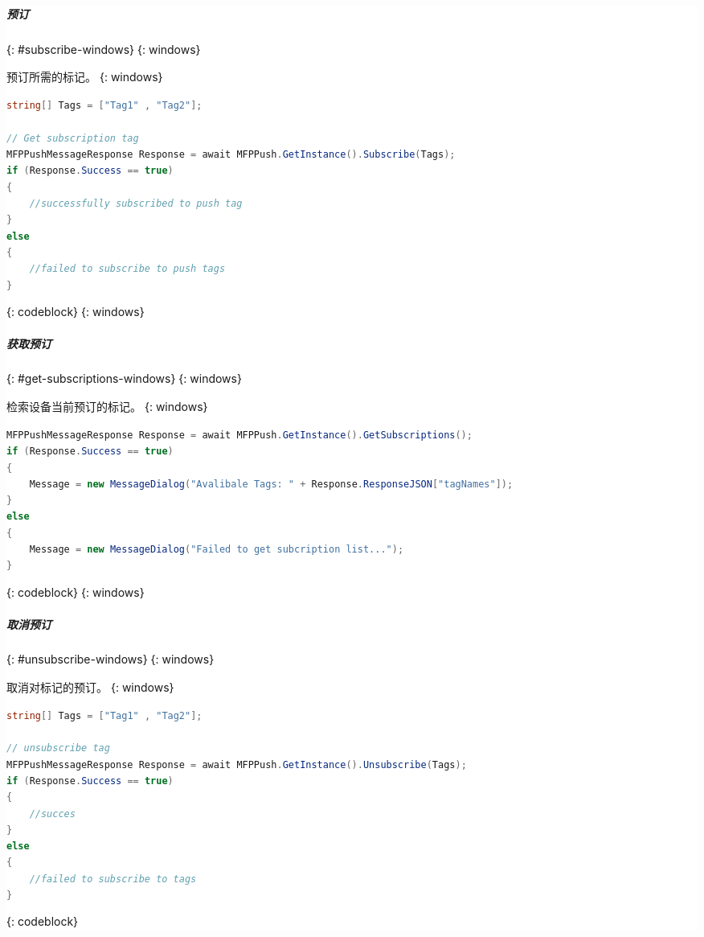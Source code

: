 ##### 预订
{: #subscribe-windows}
{: windows}

预订所需的标记。
{: windows}

```csharp
string[] Tags = ["Tag1" , "Tag2"];

// Get subscription tag
MFPPushMessageResponse Response = await MFPPush.GetInstance().Subscribe(Tags);
if (Response.Success == true)
{
    //successfully subscribed to push tag
}
else
{
    //failed to subscribe to push tags
}
```
{: codeblock}
{: windows}

##### 获取预订
{: #get-subscriptions-windows}
{: windows}

检索设备当前预订的标记。
{: windows}

```csharp
MFPPushMessageResponse Response = await MFPPush.GetInstance().GetSubscriptions();
if (Response.Success == true)
{
    Message = new MessageDialog("Avalibale Tags: " + Response.ResponseJSON["tagNames"]);
}
else
{
    Message = new MessageDialog("Failed to get subcription list...");
}
```
{: codeblock}
{: windows}

##### 取消预订
{: #unsubscribe-windows}
{: windows}

取消对标记的预订。
{: windows}

```csharp
string[] Tags = ["Tag1" , "Tag2"];

// unsubscribe tag
MFPPushMessageResponse Response = await MFPPush.GetInstance().Unsubscribe(Tags);
if (Response.Success == true)
{
    //succes
}
else
{
    //failed to subscribe to tags
}
```
{: codeblock}